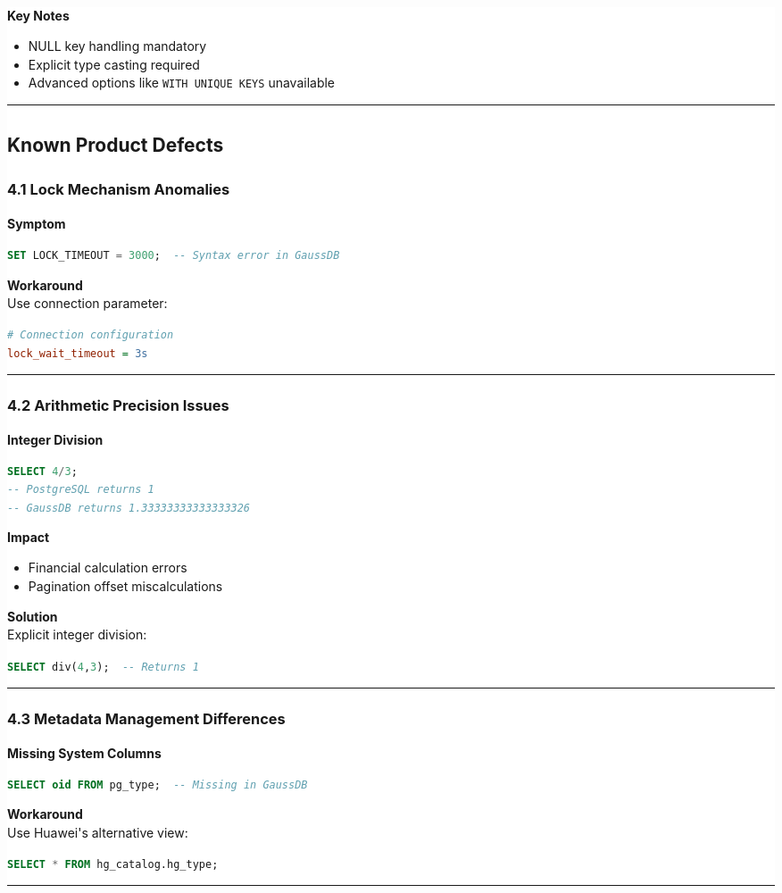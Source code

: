 **Key Notes**
- NULL key handling mandatory
- Explicit type casting required
- Advanced options like `WITH UNIQUE KEYS` unavailable

---

## Known Product Defects

### 4.1 Lock Mechanism Anomalies
**Symptom**
```sql
SET LOCK_TIMEOUT = 3000;  -- Syntax error in GaussDB
```

**Workaround**  
Use connection parameter:
```ini
# Connection configuration
lock_wait_timeout = 3s
```

---

### 4.2 Arithmetic Precision Issues
**Integer Division**
```sql
SELECT 4/3;  
-- PostgreSQL returns 1
-- GaussDB returns 1.33333333333333326
```

**Impact**
- Financial calculation errors
- Pagination offset miscalculations

**Solution**  
Explicit integer division:
```sql
SELECT div(4,3);  -- Returns 1
```

---

### 4.3 Metadata Management Differences
**Missing System Columns**
```sql
SELECT oid FROM pg_type;  -- Missing in GaussDB
```

**Workaround**  
Use Huawei's alternative view:
```sql
SELECT * FROM hg_catalog.hg_type;
```

---